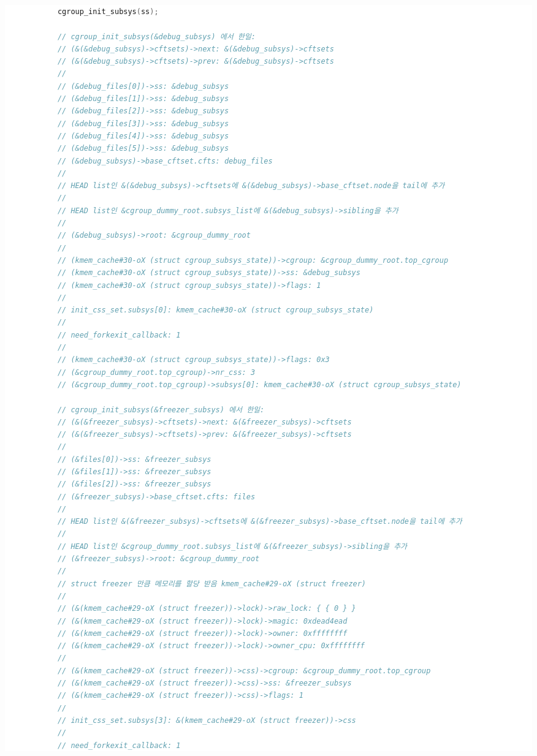 ```cgroup.c
			cgroup_init_subsys(ss);

			// cgroup_init_subsys(&debug_subsys) 에서 한일:
			// (&(&debug_subsys)->cftsets)->next: &(&debug_subsys)->cftsets
			// (&(&debug_subsys)->cftsets)->prev: &(&debug_subsys)->cftsets
			//
			// (&debug_files[0])->ss: &debug_subsys
			// (&debug_files[1])->ss: &debug_subsys
			// (&debug_files[2])->ss: &debug_subsys
			// (&debug_files[3])->ss: &debug_subsys
			// (&debug_files[4])->ss: &debug_subsys
			// (&debug_files[5])->ss: &debug_subsys
			// (&debug_subsys)->base_cftset.cfts: debug_files
			//
			// HEAD list인 &(&debug_subsys)->cftsets에 &(&debug_subsys)->base_cftset.node을 tail에 추가
			//
			// HEAD list인 &cgroup_dummy_root.subsys_list에 &(&debug_subsys)->sibling을 추가
			//
			// (&debug_subsys)->root: &cgroup_dummy_root
			//
			// (kmem_cache#30-oX (struct cgroup_subsys_state))->cgroup: &cgroup_dummy_root.top_cgroup
			// (kmem_cache#30-oX (struct cgroup_subsys_state))->ss: &debug_subsys
			// (kmem_cache#30-oX (struct cgroup_subsys_state))->flags: 1
			//
			// init_css_set.subsys[0]: kmem_cache#30-oX (struct cgroup_subsys_state)
			//
			// need_forkexit_callback: 1
			//
			// (kmem_cache#30-oX (struct cgroup_subsys_state))->flags: 0x3
			// (&cgroup_dummy_root.top_cgroup)->nr_css: 3
			// (&cgroup_dummy_root.top_cgroup)->subsys[0]: kmem_cache#30-oX (struct cgroup_subsys_state)

			// cgroup_init_subsys(&freezer_subsys) 에서 한일:
			// (&(&freezer_subsys)->cftsets)->next: &(&freezer_subsys)->cftsets
			// (&(&freezer_subsys)->cftsets)->prev: &(&freezer_subsys)->cftsets
			//
			// (&files[0])->ss: &freezer_subsys
			// (&files[1])->ss: &freezer_subsys
			// (&files[2])->ss: &freezer_subsys
			// (&freezer_subsys)->base_cftset.cfts: files
			//
			// HEAD list인 &(&freezer_subsys)->cftsets에 &(&freezer_subsys)->base_cftset.node을 tail에 추가
			//
			// HEAD list인 &cgroup_dummy_root.subsys_list에 &(&freezer_subsys)->sibling을 추가
			// (&freezer_subsys)->root: &cgroup_dummy_root
			//
			// struct freezer 만큼 메모리를 할당 받음 kmem_cache#29-oX (struct freezer)
			//
			// (&(kmem_cache#29-oX (struct freezer))->lock)->raw_lock: { { 0 } }
			// (&(kmem_cache#29-oX (struct freezer))->lock)->magic: 0xdead4ead
			// (&(kmem_cache#29-oX (struct freezer))->lock)->owner: 0xffffffff
			// (&(kmem_cache#29-oX (struct freezer))->lock)->owner_cpu: 0xffffffff
			//
			// (&(kmem_cache#29-oX (struct freezer))->css)->cgroup: &cgroup_dummy_root.top_cgroup
			// (&(kmem_cache#29-oX (struct freezer))->css)->ss: &freezer_subsys
			// (&(kmem_cache#29-oX (struct freezer))->css)->flags: 1
			//
			// init_css_set.subsys[3]: &(kmem_cache#29-oX (struct freezer))->css
			//
			// need_forkexit_callback: 1
```